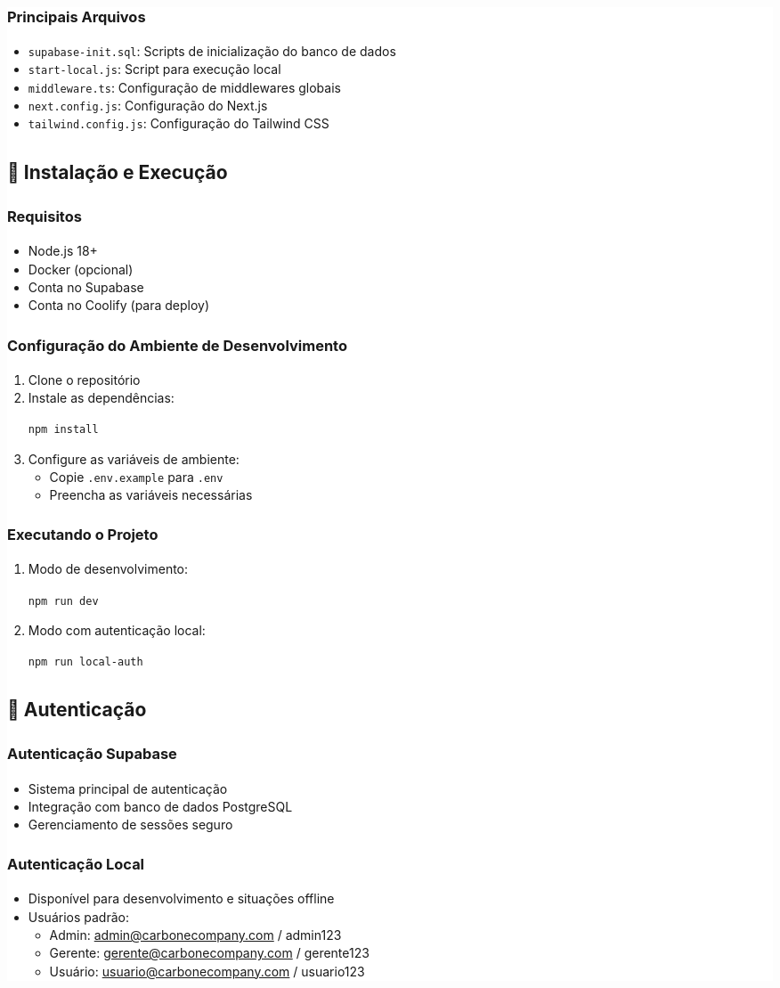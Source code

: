 ### Principais Arquivos
- `supabase-init.sql`: Scripts de inicialização do banco de dados
- `start-local.js`: Script para execução local
- `middleware.ts`: Configuração de middlewares globais
- `next.config.js`: Configuração do Next.js
- `tailwind.config.js`: Configuração do Tailwind CSS

## 🔧 Instalação e Execução

### Requisitos
- Node.js 18+
- Docker (opcional)
- Conta no Supabase
- Conta no Coolify (para deploy)

### Configuração do Ambiente de Desenvolvimento
1. Clone o repositório
2. Instale as dependências:
   ```bash
   npm install
   ```
3. Configure as variáveis de ambiente:
   - Copie `.env.example` para `.env`
   - Preencha as variáveis necessárias

### Executando o Projeto
1. Modo de desenvolvimento:
   ```bash
   npm run dev
   ```

2. Modo com autenticação local:
   ```bash
   npm run local-auth
   ```

## 🔐 Autenticação

### Autenticação Supabase
- Sistema principal de autenticação
- Integração com banco de dados PostgreSQL
- Gerenciamento de sessões seguro

### Autenticação Local
- Disponível para desenvolvimento e situações offline
- Usuários padrão:
  - Admin: admin@carbonecompany.com / admin123
  - Gerente: gerente@carbonecompany.com / gerente123
  - Usuário: usuario@carbonecompany.com / usuario123
